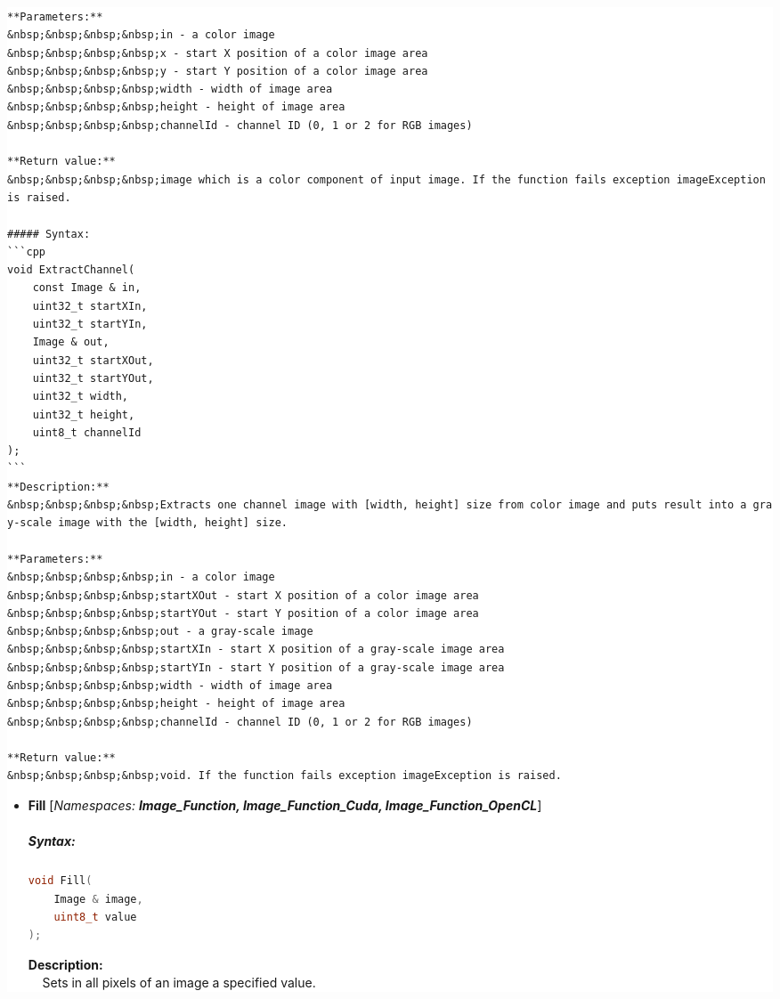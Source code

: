	**Parameters:**    
	&nbsp;&nbsp;&nbsp;&nbsp;in - a color image    
	&nbsp;&nbsp;&nbsp;&nbsp;x - start X position of a color image area    
	&nbsp;&nbsp;&nbsp;&nbsp;y - start Y position of a color image area    
	&nbsp;&nbsp;&nbsp;&nbsp;width - width of image area    
	&nbsp;&nbsp;&nbsp;&nbsp;height - height of image area    
	&nbsp;&nbsp;&nbsp;&nbsp;channelId - channel ID (0, 1 or 2 for RGB images)    
	
	**Return value:**    
	&nbsp;&nbsp;&nbsp;&nbsp;image which is a color component of input image. If the function fails exception imageException is raised.
		
	##### Syntax:
	```cpp
	void ExtractChannel(
		const Image & in,
		uint32_t startXIn,
		uint32_t startYIn,
		Image & out,
		uint32_t startXOut,
		uint32_t startYOut,
		uint32_t width,
		uint32_t height,
		uint8_t channelId
	);
	```
	**Description:**    
	&nbsp;&nbsp;&nbsp;&nbsp;Extracts one channel image with [width, height] size from color image and puts result into a gray-scale image with the [width, height] size.
	
	**Parameters:**    
	&nbsp;&nbsp;&nbsp;&nbsp;in - a color image    
	&nbsp;&nbsp;&nbsp;&nbsp;startXOut - start X position of a color image area    
	&nbsp;&nbsp;&nbsp;&nbsp;startYOut - start Y position of a color image area    
	&nbsp;&nbsp;&nbsp;&nbsp;out - a gray-scale image    
	&nbsp;&nbsp;&nbsp;&nbsp;startXIn - start X position of a gray-scale image area    
	&nbsp;&nbsp;&nbsp;&nbsp;startYIn - start Y position of a gray-scale image area    
	&nbsp;&nbsp;&nbsp;&nbsp;width - width of image area    
	&nbsp;&nbsp;&nbsp;&nbsp;height - height of image area    
	&nbsp;&nbsp;&nbsp;&nbsp;channelId - channel ID (0, 1 or 2 for RGB images)    
	
	**Return value:**    
	&nbsp;&nbsp;&nbsp;&nbsp;void. If the function fails exception imageException is raised.
	
- **Fill** [_Namespaces: **Image_Function, Image_Function_Cuda, Image_Function_OpenCL**_]
	
	##### Syntax:
	```cpp
	void Fill(
		Image & image,
		uint8_t value
	);
	```
	**Description:**    
	&nbsp;&nbsp;&nbsp;&nbsp;Sets in all pixels of an image a specified value.
	